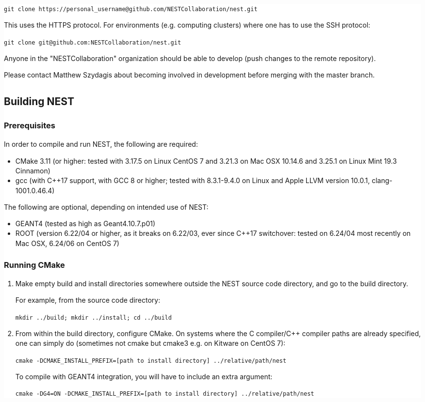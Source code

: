 `git clone https://personal_username@github.com/NESTCollaboration/nest.git`

This uses the HTTPS protocol. For environments (e.g. computing clusters) where one has to use the SSH protocol:

`git clone git@github.com:NESTCollaboration/nest.git`

Anyone in the "NESTCollaboration" organization should be able to develop (push changes to the remote repository).

Please contact Matthew Szydagis about becoming involved in development before merging with the master branch. 


<a name="build"></a>
## Building NEST

<a name="prereq"></a>
### Prerequisites

In order to compile and run NEST, the following are required:

* CMake 3.11 (or higher: tested with 3.17.5 on Linux CentOS 7 and 3.21.3 on Mac OSX 10.14.6 and 3.25.1 on Linux Mint 19.3 Cinnamon)
* gcc (with C++17 support, with GCC 8 or higher; tested with 8.3.1-9.4.0 on Linux and Apple LLVM version 10.0.1, clang-1001.0.46.4)

The following are optional, depending on intended use of NEST:

* GEANT4 (tested as high as Geant4.10.7.p01)
* ROOT (version 6.22/04 or higher, as it breaks on 6.22/03, ever since C++17 switchover: tested on 6.24/04 most recently on Mac OSX, 6.24/06 on CentOS 7)

<a name="config"></a>
### Running CMake

1. Make empty build and install directories somewhere outside the NEST source code directory, 
	and go to the build directory. 

	For example, from the source code directory: 

	```
	mkdir ../build; mkdir ../install; cd ../build
	```

2. From within the build directory, configure CMake. On systems where the C compiler/C++ compiler 
	paths are already specified, one can simply do (sometimes not cmake but cmake3 e.g. on Kitware on CentOS 7):

	```
	cmake -DCMAKE_INSTALL_PREFIX=[path to install directory] ../relative/path/nest
	```

	To compile with GEANT4 integration, you will have to include an extra argument:

	```
	cmake -DG4=ON -DCMAKE_INSTALL_PREFIX=[path to install directory] ../relative/path/nest
	```

